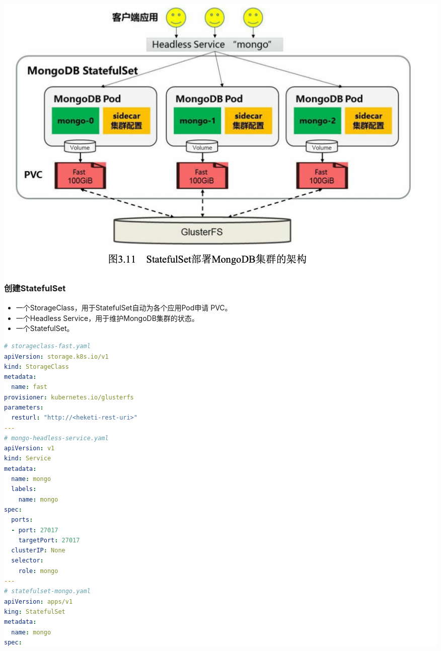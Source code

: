 ![基于Prometheus的HPA架构](./../assets/images/2022012801.png)
### 创建StatefulSet
- 一个StorageClass，用于StatefulSet自动为各个应用Pod申请 PVC。
- 一个Headless Service，用于维护MongoDB集群的状态。
- 一个StatefulSet。

```yaml
# storageclass-fast.yaml
apiVersion: storage.k8s.io/v1
kind: StorageClass
metadata:
  name: fast
provisioner: kubernetes.io/glusterfs
parameters:
  resturl: "http://<heketi-rest-uri>"
---
# mongo-headless-service.yaml
apiVersion: v1
kind: Service
metadata:
  name: mongo
  labels:
    name: mongo
spec:
  ports:
  - port: 27017
    targetPort: 27017
  clusterIP: None
  selector:
    role: mongo
---
# statefulset-mongo.yaml
apiVersion: apps/v1
king: StatefulSet
metadata:
  name: mongo
spec:
```